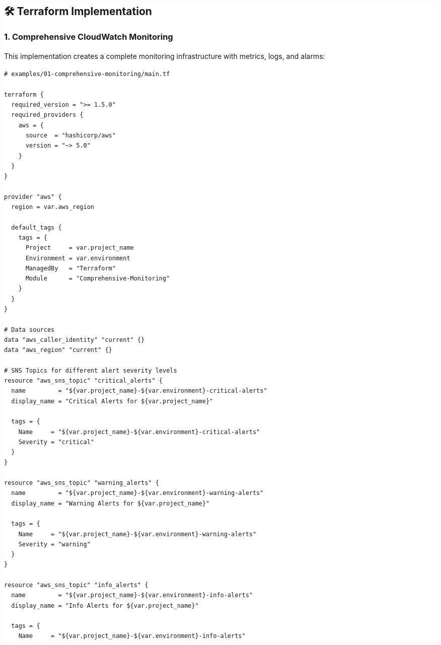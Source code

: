 ## 🛠️ Terraform Implementation

### 1. Comprehensive CloudWatch Monitoring

This implementation creates a complete monitoring infrastructure with metrics, logs, and alarms:

```hcl
# examples/01-comprehensive-monitoring/main.tf

terraform {
  required_version = ">= 1.5.0"
  required_providers {
    aws = {
      source  = "hashicorp/aws"
      version = "~> 5.0"
    }
  }
}

provider "aws" {
  region = var.aws_region
  
  default_tags {
    tags = {
      Project     = var.project_name
      Environment = var.environment
      ManagedBy   = "Terraform"
      Module      = "Comprehensive-Monitoring"
    }
  }
}

# Data sources
data "aws_caller_identity" "current" {}
data "aws_region" "current" {}

# SNS Topics for different alert severity levels
resource "aws_sns_topic" "critical_alerts" {
  name         = "${var.project_name}-${var.environment}-critical-alerts"
  display_name = "Critical Alerts for ${var.project_name}"

  tags = {
    Name     = "${var.project_name}-${var.environment}-critical-alerts"
    Severity = "critical"
  }
}

resource "aws_sns_topic" "warning_alerts" {
  name         = "${var.project_name}-${var.environment}-warning-alerts"
  display_name = "Warning Alerts for ${var.project_name}"

  tags = {
    Name     = "${var.project_name}-${var.environment}-warning-alerts"
    Severity = "warning"
  }
}

resource "aws_sns_topic" "info_alerts" {
  name         = "${var.project_name}-${var.environment}-info-alerts"
  display_name = "Info Alerts for ${var.project_name}"

  tags = {
    Name     = "${var.project_name}-${var.environment}-info-alerts"
```